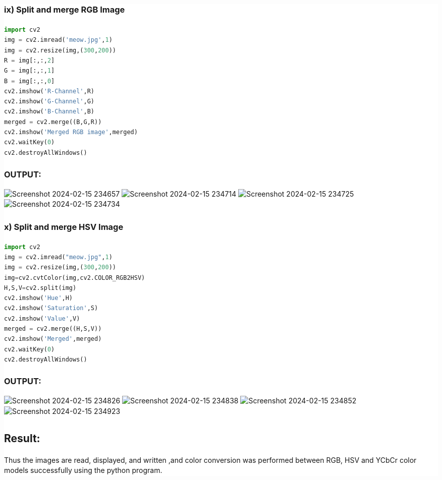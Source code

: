 

### ix) Split and merge RGB Image
```Python
import cv2
img = cv2.imread('meow.jpg',1)
img = cv2.resize(img,(300,200))
R = img[:,:,2]
G = img[:,:,1]
B = img[:,:,0]
cv2.imshow('R-Channel',R)
cv2.imshow('G-Channel',G)
cv2.imshow('B-Channel',B)
merged = cv2.merge((B,G,R))
cv2.imshow('Merged RGB image',merged)
cv2.waitKey(0)
cv2.destroyAllWindows()
```

### OUTPUT:
![Screenshot 2024-02-15 234657](https://github.com/maheshrajpurohit18/COLOR_CONVERSIONS_OF-IMAGE/assets/118749665/c1d45ea7-4c80-4a59-9ec5-ed9e6900dff3)
![Screenshot 2024-02-15 234714](https://github.com/maheshrajpurohit18/COLOR_CONVERSIONS_OF-IMAGE/assets/118749665/de80ecd5-ad17-4c0b-80fd-9b5e104899ee)
![Screenshot 2024-02-15 234725](https://github.com/maheshrajpurohit18/COLOR_CONVERSIONS_OF-IMAGE/assets/118749665/c7503818-1200-4120-ba56-d16838276704)
![Screenshot 2024-02-15 234734](https://github.com/maheshrajpurohit18/COLOR_CONVERSIONS_OF-IMAGE/assets/118749665/102089de-4ba4-4056-a9f2-3f6f18908ac9)




### x) Split and merge HSV Image
```Python
import cv2
img = cv2.imread("meow.jpg",1)
img = cv2.resize(img,(300,200))
img=cv2.cvtColor(img,cv2.COLOR_RGB2HSV)
H,S,V=cv2.split(img)
cv2.imshow('Hue',H)
cv2.imshow('Saturation',S)
cv2.imshow('Value',V)
merged = cv2.merge((H,S,V))
cv2.imshow('Merged',merged)
cv2.waitKey(0)
cv2.destroyAllWindows()
```

### OUTPUT:
![Screenshot 2024-02-15 234826](https://github.com/maheshrajpurohit18/COLOR_CONVERSIONS_OF-IMAGE/assets/118749665/50879ada-c054-4c18-8ea3-ad789de9d2ac)
![Screenshot 2024-02-15 234838](https://github.com/maheshrajpurohit18/COLOR_CONVERSIONS_OF-IMAGE/assets/118749665/c9998a3b-6d17-40e3-96df-e4c55f947448)
![Screenshot 2024-02-15 234852](https://github.com/maheshrajpurohit18/COLOR_CONVERSIONS_OF-IMAGE/assets/118749665/dae498f2-3240-4267-8946-019edae99954)
![Screenshot 2024-02-15 234923](https://github.com/maheshrajpurohit18/COLOR_CONVERSIONS_OF-IMAGE/assets/118749665/a2f6b25e-c238-4cfd-9fda-2e0ba731ab8e)





## Result:
Thus the images are read, displayed, and written ,and color conversion was performed between RGB, HSV and YCbCr color models successfully using the python program.







